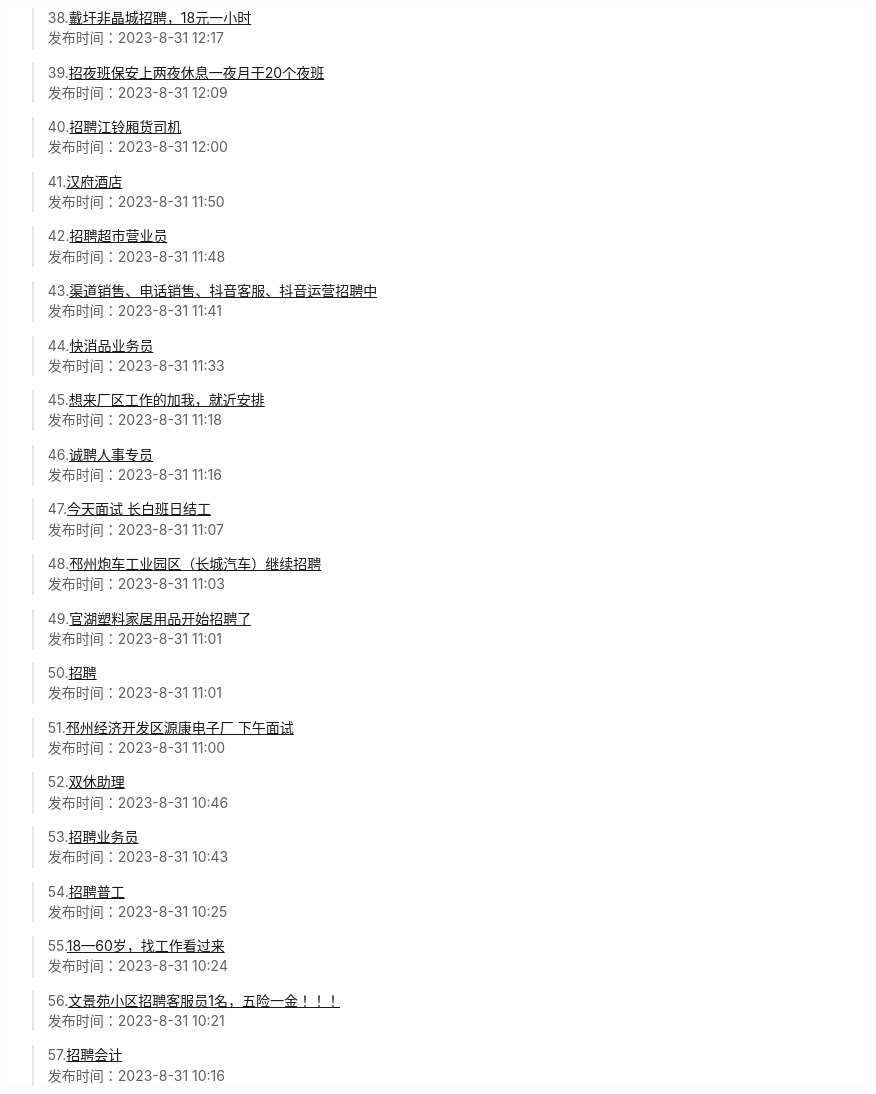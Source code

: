 >38.[戴圩非晶城招聘，18元一小时](https://www.pzzc.net/forum.php?mod=viewthread&tid=10345271)<br>
>发布时间：2023-8-31 12:17

>39.[招夜班保安上两夜休息一夜月干20个夜班](https://www.pzzc.net/forum.php?mod=viewthread&tid=10345264)<br>
>发布时间：2023-8-31 12:09

>40.[招聘江铃厢货司机](https://www.pzzc.net/forum.php?mod=viewthread&tid=10345263)<br>
>发布时间：2023-8-31 12:00

>41.[汉府酒店](https://www.pzzc.net/forum.php?mod=viewthread&tid=10345260)<br>
>发布时间：2023-8-31 11:50

>42.[招聘超市营业员](https://www.pzzc.net/forum.php?mod=viewthread&tid=10345259)<br>
>发布时间：2023-8-31 11:48

>43.[渠道销售、电话销售、抖音客服、抖音运营招聘中](https://www.pzzc.net/forum.php?mod=viewthread&tid=10345258)<br>
>发布时间：2023-8-31 11:41

>44.[快消品业务员](https://www.pzzc.net/forum.php?mod=viewthread&tid=10345255)<br>
>发布时间：2023-8-31 11:33

>45.[想来厂区工作的加我，就近安排](https://www.pzzc.net/forum.php?mod=viewthread&tid=10345248)<br>
>发布时间：2023-8-31 11:18

>46.[诚聘人事专员](https://www.pzzc.net/forum.php?mod=viewthread&tid=10345246)<br>
>发布时间：2023-8-31 11:16

>47.[今天面试 长白班日结工](https://www.pzzc.net/forum.php?mod=viewthread&tid=10345242)<br>
>发布时间：2023-8-31 11:07

>48.[邳州炮车工业园区（长城汽车）继续招聘](https://www.pzzc.net/forum.php?mod=viewthread&tid=10345240)<br>
>发布时间：2023-8-31 11:03

>49.[官湖塑料家居用品开始招聘了](https://www.pzzc.net/forum.php?mod=viewthread&tid=10345237)<br>
>发布时间：2023-8-31 11:01

>50.[招聘](https://www.pzzc.net/forum.php?mod=viewthread&tid=10345235)<br>
>发布时间：2023-8-31 11:01

>51.[邳州经济开发区源康电子厂 下午面试](https://www.pzzc.net/forum.php?mod=viewthread&tid=10345233)<br>
>发布时间：2023-8-31 11:00

>52.[双休助理](https://www.pzzc.net/forum.php?mod=viewthread&tid=10345227)<br>
>发布时间：2023-8-31 10:46

>53.[招聘业务员](https://www.pzzc.net/forum.php?mod=viewthread&tid=10345222)<br>
>发布时间：2023-8-31 10:43

>54.[招聘普工](https://www.pzzc.net/forum.php?mod=viewthread&tid=10345214)<br>
>发布时间：2023-8-31 10:25

>55.[18—60岁，找工作看过来](https://www.pzzc.net/forum.php?mod=viewthread&tid=10345213)<br>
>发布时间：2023-8-31 10:24

>56.[文景苑小区招聘客服员1名，五险一金！！！](https://www.pzzc.net/forum.php?mod=viewthread&tid=10345212)<br>
>发布时间：2023-8-31 10:21

>57.[招聘会计](https://www.pzzc.net/forum.php?mod=viewthread&tid=10345210)<br>
>发布时间：2023-8-31 10:16
